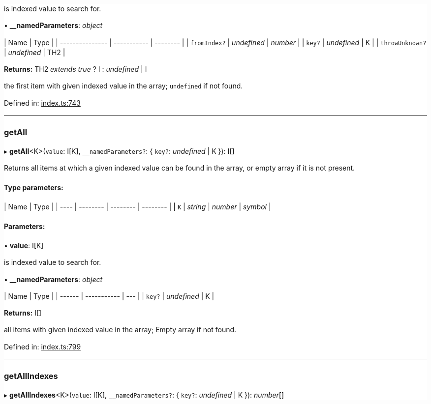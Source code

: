 is indexed value to search for.

• **\_\_namedParameters**: _object_

| Name            | Type        |
| --------------- | ----------- | -------- |
| `fromIndex?`    | _undefined_ | _number_ |
| `key?`          | _undefined_ | K        |
| `throwUnknown?` | _undefined_ | TH2      |

**Returns:** TH2 _extends_ _true_ ? I : _undefined_ | I

the first item with given indexed value in the array; `undefined` if not found.

Defined in: [index.ts:743](https://github.com/ozum/indexable-array/blob/3b01a3b/src/index.ts#L743)

---

### getAll

▸ **getAll**<K\>(`value`: I[K], `__namedParameters?`: { `key?`: _undefined_ | K }): I[]

Returns all items at which a given indexed value can be found in the array, or empty array if it is not present.

#### Type parameters:

| Name | Type     |
| ---- | -------- | -------- | -------- |
| `K`  | _string_ | _number_ | _symbol_ |

#### Parameters:

• **value**: I[K]

is indexed value to search for.

• **\_\_namedParameters**: _object_

| Name   | Type        |
| ------ | ----------- | --- |
| `key?` | _undefined_ | K   |

**Returns:** I[]

all items with given indexed value in the array; Empty array if not found.

Defined in: [index.ts:799](https://github.com/ozum/indexable-array/blob/3b01a3b/src/index.ts#L799)

---

### getAllIndexes

▸ **getAllIndexes**<K\>(`value`: I[K], `__namedParameters?`: { `key?`: _undefined_ | K }): _number_[]
